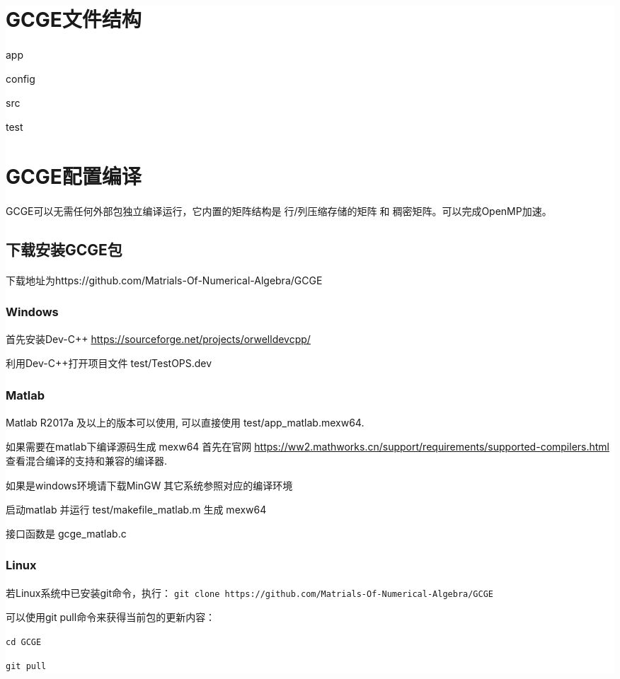 # GCGE文件结构

app

config

src

test

# GCGE配置编译

GCGE可以无需任何外部包独立编译运行，它内置的矩阵结构是
行/列压缩存储的矩阵 和 稠密矩阵。可以完成OpenMP加速。

## 下载安装GCGE包

下载地址为https://github.com/Matrials-Of-Numerical-Algebra/GCGE

### Windows

首先安装Dev-C++
https://sourceforge.net/projects/orwelldevcpp/

利用Dev-C++打开项目文件 test/TestOPS.dev

### Matlab

Matlab R2017a 及以上的版本可以使用, 可以直接使用 test/app_matlab.mexw64.

如果需要在matlab下编译源码生成 mexw64
首先在官网
https://ww2.mathworks.cn/support/requirements/supported-compilers.html
查看混合编译的支持和兼容的编译器.

如果是windows环境请下载MinGW
其它系统参照对应的编译环境

启动matlab 并运行 test/makefile_matlab.m
生成 mexw64

接口函数是
gcge_matlab.c

### Linux

若Linux系统中已安装git命令，执行：
`git clone https://github.com/Matrials-Of-Numerical-Algebra/GCGE`

可以使用git pull命令来获得当前包的更新内容：

`cd GCGE`

`git pull`
